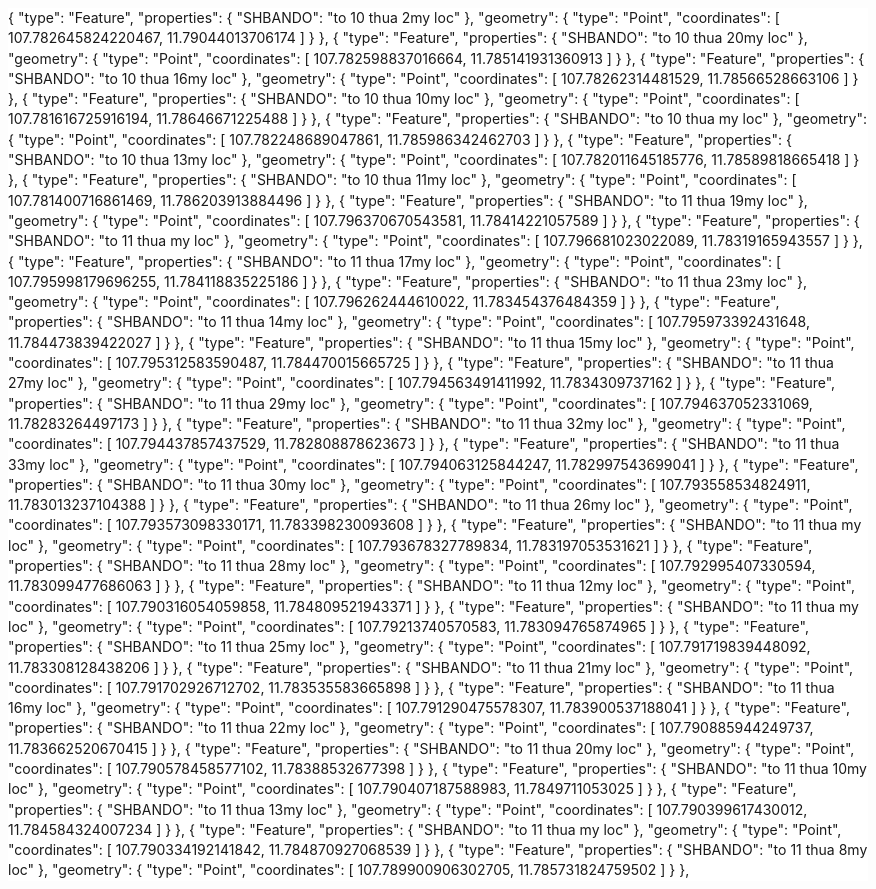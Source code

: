 { "type": "Feature", "properties": { "SHBANDO": "to 10 thua 2my loc" }, "geometry": { "type": "Point", "coordinates": [ 107.782645824220467, 11.79044013706174 ] } },
{ "type": "Feature", "properties": { "SHBANDO": "to 10 thua 20my loc" }, "geometry": { "type": "Point", "coordinates": [ 107.782598837016664, 11.785141931360913 ] } },
{ "type": "Feature", "properties": { "SHBANDO": "to 10 thua 16my loc" }, "geometry": { "type": "Point", "coordinates": [ 107.78262314481529, 11.78566528663106 ] } },
{ "type": "Feature", "properties": { "SHBANDO": "to 10 thua 10my loc" }, "geometry": { "type": "Point", "coordinates": [ 107.781616725916194, 11.78646671225488 ] } },
{ "type": "Feature", "properties": { "SHBANDO": "to 10 thua my loc" }, "geometry": { "type": "Point", "coordinates": [ 107.782248689047861, 11.785986342462703 ] } },
{ "type": "Feature", "properties": { "SHBANDO": "to 10 thua 13my loc" }, "geometry": { "type": "Point", "coordinates": [ 107.782011645185776, 11.78589818665418 ] } },
{ "type": "Feature", "properties": { "SHBANDO": "to 10 thua 11my loc" }, "geometry": { "type": "Point", "coordinates": [ 107.781400716861469, 11.786203913884496 ] } },
{ "type": "Feature", "properties": { "SHBANDO": "to 11 thua 19my loc" }, "geometry": { "type": "Point", "coordinates": [ 107.796370670543581, 11.78414221057589 ] } },
{ "type": "Feature", "properties": { "SHBANDO": "to 11 thua my loc" }, "geometry": { "type": "Point", "coordinates": [ 107.796681023022089, 11.78319165943557 ] } },
{ "type": "Feature", "properties": { "SHBANDO": "to 11 thua 17my loc" }, "geometry": { "type": "Point", "coordinates": [ 107.795998179696255, 11.784118835225186 ] } },
{ "type": "Feature", "properties": { "SHBANDO": "to 11 thua 23my loc" }, "geometry": { "type": "Point", "coordinates": [ 107.796262444610022, 11.783454376484359 ] } },
{ "type": "Feature", "properties": { "SHBANDO": "to 11 thua 14my loc" }, "geometry": { "type": "Point", "coordinates": [ 107.795973392431648, 11.784473839422027 ] } },
{ "type": "Feature", "properties": { "SHBANDO": "to 11 thua 15my loc" }, "geometry": { "type": "Point", "coordinates": [ 107.795312583590487, 11.784470015665725 ] } },
{ "type": "Feature", "properties": { "SHBANDO": "to 11 thua 27my loc" }, "geometry": { "type": "Point", "coordinates": [ 107.794563491411992, 11.7834309737162 ] } },
{ "type": "Feature", "properties": { "SHBANDO": "to 11 thua 29my loc" }, "geometry": { "type": "Point", "coordinates": [ 107.794637052331069, 11.78283264497173 ] } },
{ "type": "Feature", "properties": { "SHBANDO": "to 11 thua 32my loc" }, "geometry": { "type": "Point", "coordinates": [ 107.794437857437529, 11.782808878623673 ] } },
{ "type": "Feature", "properties": { "SHBANDO": "to 11 thua 33my loc" }, "geometry": { "type": "Point", "coordinates": [ 107.794063125844247, 11.782997543699041 ] } },
{ "type": "Feature", "properties": { "SHBANDO": "to 11 thua 30my loc" }, "geometry": { "type": "Point", "coordinates": [ 107.793558534824911, 11.783013237104388 ] } },
{ "type": "Feature", "properties": { "SHBANDO": "to 11 thua 26my loc" }, "geometry": { "type": "Point", "coordinates": [ 107.793573098330171, 11.783398230093608 ] } },
{ "type": "Feature", "properties": { "SHBANDO": "to 11 thua my loc" }, "geometry": { "type": "Point", "coordinates": [ 107.793678327789834, 11.783197053531621 ] } },
{ "type": "Feature", "properties": { "SHBANDO": "to 11 thua 28my loc" }, "geometry": { "type": "Point", "coordinates": [ 107.792995407330594, 11.783099477686063 ] } },
{ "type": "Feature", "properties": { "SHBANDO": "to 11 thua 12my loc" }, "geometry": { "type": "Point", "coordinates": [ 107.790316054059858, 11.784809521943371 ] } },
{ "type": "Feature", "properties": { "SHBANDO": "to 11 thua my loc" }, "geometry": { "type": "Point", "coordinates": [ 107.79213740570583, 11.783094765874965 ] } },
{ "type": "Feature", "properties": { "SHBANDO": "to 11 thua 25my loc" }, "geometry": { "type": "Point", "coordinates": [ 107.791719839448092, 11.783308128438206 ] } },
{ "type": "Feature", "properties": { "SHBANDO": "to 11 thua 21my loc" }, "geometry": { "type": "Point", "coordinates": [ 107.791702926712702, 11.783535583665898 ] } },
{ "type": "Feature", "properties": { "SHBANDO": "to 11 thua 16my loc" }, "geometry": { "type": "Point", "coordinates": [ 107.791290475578307, 11.783900537188041 ] } },
{ "type": "Feature", "properties": { "SHBANDO": "to 11 thua 22my loc" }, "geometry": { "type": "Point", "coordinates": [ 107.790885944249737, 11.783662520670415 ] } },
{ "type": "Feature", "properties": { "SHBANDO": "to 11 thua 20my loc" }, "geometry": { "type": "Point", "coordinates": [ 107.790578458577102, 11.78388532677398 ] } },
{ "type": "Feature", "properties": { "SHBANDO": "to 11 thua 10my loc" }, "geometry": { "type": "Point", "coordinates": [ 107.790407187588983, 11.7849711053025 ] } },
{ "type": "Feature", "properties": { "SHBANDO": "to 11 thua 13my loc" }, "geometry": { "type": "Point", "coordinates": [ 107.790399617430012, 11.784584324007234 ] } },
{ "type": "Feature", "properties": { "SHBANDO": "to 11 thua my loc" }, "geometry": { "type": "Point", "coordinates": [ 107.790334192141842, 11.784870927068539 ] } },
{ "type": "Feature", "properties": { "SHBANDO": "to 11 thua 8my loc" }, "geometry": { "type": "Point", "coordinates": [ 107.789900906302705, 11.785731824759502 ] } },